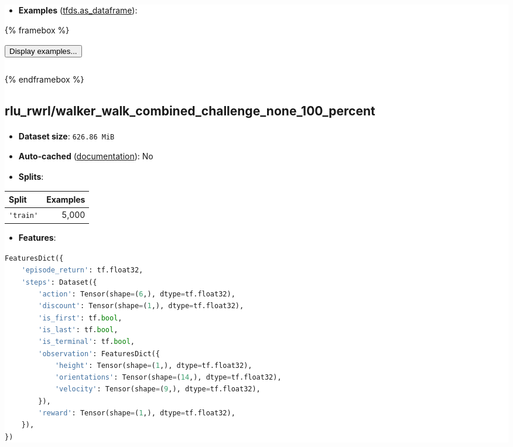 *   **Examples**
    ([tfds.as_dataframe](https://www.tensorflow.org/datasets/api_docs/python/tfds/as_dataframe)):



{% framebox %}

<button id="displaydataframe">Display examples...</button>
<div id="dataframecontent" style="overflow-x:auto"></div>
<script src="https://www.gstatic.com/external_hosted/jquery2.min.js"></script>
<script>
var url = "https://storage.googleapis.com/tfds-data/visualization/dataframe/rlu_rwrl-walker_walk_combined_challenge_none_40_percent-1.0.1.html";
$(document).ready(() => {
  $("#displaydataframe").click((event) => {
    // Disable the button after clicking (dataframe loaded only once).
    $("#displaydataframe").prop("disabled", true);

    // Pre-fetch and display the content
    $.get(url, (data) => {
      $("#dataframecontent").html(data);
    }).fail(() => {
      $("#dataframecontent").html(
        'Error loading examples. If the error persist, please open '
        + 'a new issue.'
      );
    });
  });
});
</script>

{% endframebox %}



## rlu_rwrl/walker_walk_combined_challenge_none_100_percent

*   **Dataset size**: `626.86 MiB`

*   **Auto-cached**
    ([documentation](https://www.tensorflow.org/datasets/performances#auto-caching)):
    No

*   **Splits**:

Split     | Examples
:-------- | -------:
`'train'` | 5,000

*   **Features**:

```python
FeaturesDict({
    'episode_return': tf.float32,
    'steps': Dataset({
        'action': Tensor(shape=(6,), dtype=tf.float32),
        'discount': Tensor(shape=(1,), dtype=tf.float32),
        'is_first': tf.bool,
        'is_last': tf.bool,
        'is_terminal': tf.bool,
        'observation': FeaturesDict({
            'height': Tensor(shape=(1,), dtype=tf.float32),
            'orientations': Tensor(shape=(14,), dtype=tf.float32),
            'velocity': Tensor(shape=(9,), dtype=tf.float32),
        }),
        'reward': Tensor(shape=(1,), dtype=tf.float32),
    }),
})
```
